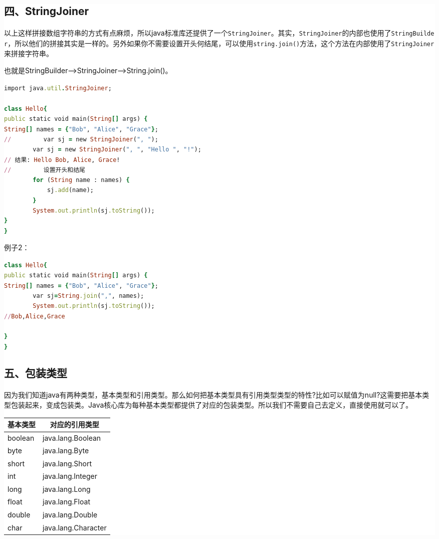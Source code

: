 
## 四、StringJoiner

以上这样拼接数组字符串的方式有点麻烦，所以java标准库还提供了一个`StringJoiner`。其实，`StringJoiner`的内部也使用了`StringBuilder`，所以他们的拼接其实是一样的。另外如果你不需要设置开头何结尾，可以使用`string.join()`方法，这个方法在内部使用了`StringJoiner`来拼接字符串。

也就是StringBuilder-->StringJoiner-->String.join()。

 

```ruby
import java.util.StringJoiner;

class Hello{
public static void main(String[] args) {
String[] names = {"Bob", "Alice", "Grace"};
//         var sj = new StringJoiner(", ");
        var sj = new StringJoiner(", ", "Hello ", "!");
// 结果: Hello Bob, Alice, Grace!
//         设置开头和结尾
        for (String name : names) {
            sj.add(name);
        }
        System.out.println(sj.toString());
}
}
```

 

 

例子2：

```ruby
class Hello{
public static void main(String[] args) {
String[] names = {"Bob", "Alice", "Grace"};
        var sj=String.join(",", names);
        System.out.println(sj.toString());
//Bob,Alice,Grace

}
}
```

 

## 五、包装类型


因为我们知道java有两种类型，基本类型和引用类型。那么如何把基本类型具有引用类型类型的特性?比如可以赋值为null?这需要把基本类型包装起来，变成包装类。Java核心库为每种基本类型都提供了对应的包装类型。所以我们不需要自己去定义，直接使用就可以了。

 

| 基本类型 | 对应的引用类型      |
| -------- | ------------------- |
| boolean  | java.lang.Boolean   |
| byte     | java.lang.Byte      |
| short    | java.lang.Short     |
| int      | java.lang.Integer   |
| long     | java.lang.Long      |
| float    | java.lang.Float     |
| double   | java.lang.Double    |
| char     | java.lang.Character |